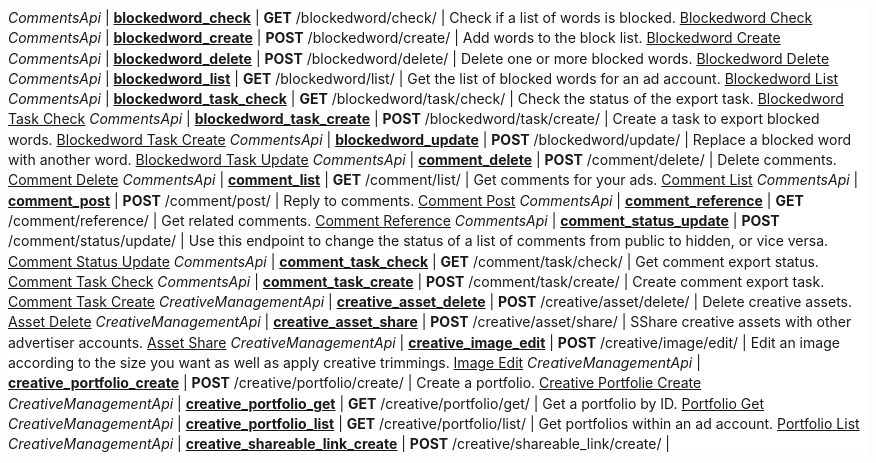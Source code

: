 *CommentsApi* | [**blockedword_check**](docs/CommentsApi.md#blockedword_check) | **GET** /blockedword/check/ | Check if a list of words is blocked. [Blockedword Check](https://business-api.tiktok.com/portal/docs?id&#x3D;1739029247961089)
*CommentsApi* | [**blockedword_create**](docs/CommentsApi.md#blockedword_create) | **POST** /blockedword/create/ | Add words to the block list. [Blockedword Create](https://business-api.tiktok.com/portal/docs?id&#x3D;1739029218470913)
*CommentsApi* | [**blockedword_delete**](docs/CommentsApi.md#blockedword_delete) | **POST** /blockedword/delete/ | Delete one or more blocked words. [Blockedword Delete](https://business-api.tiktok.com/portal/docs?id&#x3D;1739029277346817)
*CommentsApi* | [**blockedword_list**](docs/CommentsApi.md#blockedword_list) | **GET** /blockedword/list/ | Get the list of blocked words for an ad account. [Blockedword List](https://business-api.tiktok.com/portal/docs?id&#x3D;1739029260837889)
*CommentsApi* | [**blockedword_task_check**](docs/CommentsApi.md#blockedword_task_check) | **GET** /blockedword/task/check/ | Check the status of the export task. [Blockedword Task Check](https://business-api.tiktok.com/portal/docs?id&#x3D;1739029311687681)
*CommentsApi* | [**blockedword_task_create**](docs/CommentsApi.md#blockedword_task_create) | **POST** /blockedword/task/create/ | Create a task to export blocked words. [Blockedword Task Create](https://business-api.tiktok.com/portal/docs?id&#x3D;1739029296119809)
*CommentsApi* | [**blockedword_update**](docs/CommentsApi.md#blockedword_update) | **POST** /blockedword/update/ | Replace a blocked word with another word. [Blockedword Task Update](https://business-api.tiktok.com/portal/docs?id&#x3D;1739029234526209)
*CommentsApi* | [**comment_delete**](docs/CommentsApi.md#comment_delete) | **POST** /comment/delete/ | Delete comments. [Comment Delete](https://business-api.tiktok.com/portal/docs?id&#x3D;1738957772267522)
*CommentsApi* | [**comment_list**](docs/CommentsApi.md#comment_list) | **GET** /comment/list/ | Get comments for your ads. [Comment List](https://business-api.tiktok.com/portal/docs?id&#x3D;1738086301876225)
*CommentsApi* | [**comment_post**](docs/CommentsApi.md#comment_post) | **POST** /comment/post/ | Reply to comments. [Comment Post](https://business-api.tiktok.com/portal/docs?id&#x3D;1738957702411265)
*CommentsApi* | [**comment_reference**](docs/CommentsApi.md#comment_reference) | **GET** /comment/reference/ | Get related comments. [Comment Reference](https://business-api.tiktok.com/portal/docs?id&#x3D;1738086824859650)
*CommentsApi* | [**comment_status_update**](docs/CommentsApi.md#comment_status_update) | **POST** /comment/status/update/ | Use this endpoint to change the status of a list of comments from public to hidden, or vice versa. [Comment Status Update](https://business-api.tiktok.com/portal/docs?id&#x3D;1738086844585985)
*CommentsApi* | [**comment_task_check**](docs/CommentsApi.md#comment_task_check) | **GET** /comment/task/check/ | Get comment export status. [Comment Task Check](https://business-api.tiktok.com/portal/docs?id&#x3D;1738088242659330)
*CommentsApi* | [**comment_task_create**](docs/CommentsApi.md#comment_task_create) | **POST** /comment/task/create/ | Create comment export task. [Comment Task Create](https://business-api.tiktok.com/portal/docs?id&#x3D;1738088144215041)
*CreativeManagementApi* | [**creative_asset_delete**](docs/CreativeManagementApi.md#creative_asset_delete) | **POST** /creative/asset/delete/ | Delete creative assets. [Asset Delete](https://business-api.tiktok.com/portal/docs?id&#x3D;1797202997456897)
*CreativeManagementApi* | [**creative_asset_share**](docs/CreativeManagementApi.md#creative_asset_share) | **POST** /creative/asset/share/ | SShare creative assets with other advertiser accounts. [Asset Share](https://business-api.tiktok.com/portal/docs?id&#x3D;1773192725768193)
*CreativeManagementApi* | [**creative_image_edit**](docs/CreativeManagementApi.md#creative_image_edit) | **POST** /creative/image/edit/ | Edit an image according to the size you want as well as apply creative trimmings. [Image Edit](https://business-api.tiktok.com/portal/docs?id&#x3D;1739067107903489)
*CreativeManagementApi* | [**creative_portfolio_create**](docs/CreativeManagementApi.md#creative_portfolio_create) | **POST** /creative/portfolio/create/ | Create a portfolio. [Creative Portfolie Create](https://business-api.tiktok.com/portal/docs?id&#x3D;1739091950439426)
*CreativeManagementApi* | [**creative_portfolio_get**](docs/CreativeManagementApi.md#creative_portfolio_get) | **GET** /creative/portfolio/get/ | Get a portfolio by ID. [Portfolio Get](https://business-api.tiktok.com/portal/docs?id&#x3D;1739092113671170)
*CreativeManagementApi* | [**creative_portfolio_list**](docs/CreativeManagementApi.md#creative_portfolio_list) | **GET** /creative/portfolio/list/ | Get portfolios within an ad account. [Portfolio List](https://business-api.tiktok.com/portal/docs?id&#x3D;1766324010279938)
*CreativeManagementApi* | [**creative_shareable_link_create**](docs/CreativeManagementApi.md#creative_shareable_link_create) | **POST** /creative/shareable_link/create/ | 